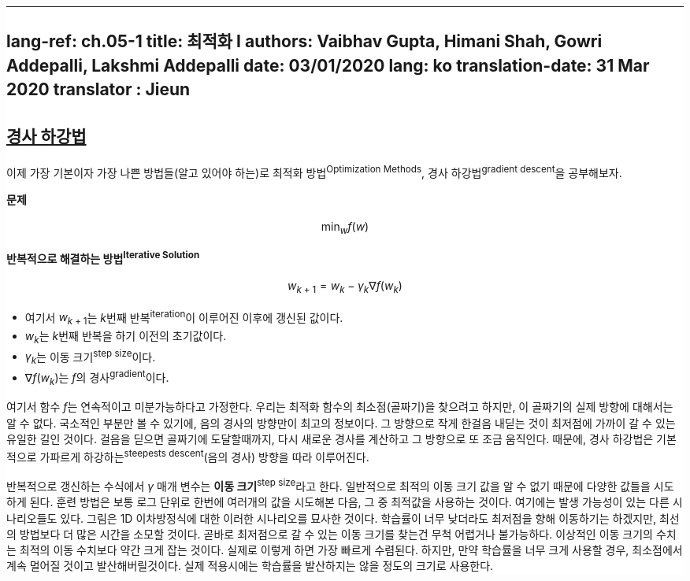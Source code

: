 

---
lang-ref: ch.05-1
title: 최적화 I
authors: Vaibhav Gupta, Himani Shah, Gowri Addepalli, Lakshmi Addepalli
date: 03/01/2020
lang: ko
translation-date: 31 Mar 2020
translator : Jieun
---





## [경사 하강법](https://www.youtube.com/watch?v=--NZb480zlg&t=88s)





이제 가장 기본이자 가장 나쁜 방법들(알고 있어야 하는)로 최적화 방법<sup>Optimization Methods</sup>, 경사 하강법<sup>gradient descent</sup>을 공부해보자.




 
**문제**

$$
\min_w f(w)
$$

**반복적으로 해결하는 방법<sup>Iterative Solution</sup>**

$$
w_{k+1} = w_k - \gamma_k \nabla f(w_k)
$$

- 여기서 $w_{k+1}$는 $k$번째 반복<sup>iteration</sup>이 이루어진 이후에 갱신된 값이다.
- $w_k$는 $k$번째 반복을 하기 이전의 초기값이다.
- $\gamma_k$는 이동 크기<sup>step size</sup>이다.
- $\nabla f(w_k)$는 $f$의 경사<sup>gradient</sup>이다.





여기서 함수 $f$는 연속적이고 미분가능하다고 가정한다. 우리는 최적화 함수의 최소점(골짜기)을 찾으려고 하지만, 이 골짜기의 실제 방향에 대해서는 알 수 없다. 국소적인 부분만 볼 수 있기에, 음의 경사의 방향만이 최고의 정보이다. 그 방향으로 작게 한걸음 내딛는 것이 최저점에 가까이 갈 수 있는 유일한 길인 것이다. 걸음을 딛으면 골짜기에 도달할때까지, 다시 새로운 경사를 계산하고 그 방향으로 또 조금 움직인다. 때문에, 경사 하강법은 기본적으로 가파르게 하강하는<sup>steepests descent</sup>(음의 경사) 방향을 따라 이루어진다.





반복적으로 갱신하는 수식에서 $\gamma$ 매개 변수는 **이동 크기**<sup>step size</sup>라고 한다. 일반적으로 최적의 이동 크기 값을 알 수 없기 때문에 다양한 값들을 시도하게 된다. 훈련 방법은 보통 로그 단위로 한번에 여러개의 값을 시도해본 다음, 그 중 최적값을 사용하는 것이다. 여기에는 발생 가능성이 있는 다른 시나리오들도 있다. 그림은 1D 이차방정식에 대한 이러한 시나리오를 묘사한 것이다. 학습률이 너무 낮더라도 최저점을 향해 이동하기는 하겠지만, 최선의 방법보다 더 많은 시간을 소모할 것이다. 곧바로 최저점으로 갈 수 있는 이동 크기를 찾는건 무척 어렵거나 불가능하다. 이상적인 이동 크기의 수치는 최적의 이동 수치보다 약간 크게 잡는 것이다. 실제로 이렇게 하면 가장 빠르게 수렴된다. 하지만, 만약 학습률을 너무 크게 사용할 경우, 최소점에서 계속 멀어질 것이고 발산해버릴것이다. 실제 적용시에는 학습률을 발산하지는 않을 정도의 크기로 사용한다.
